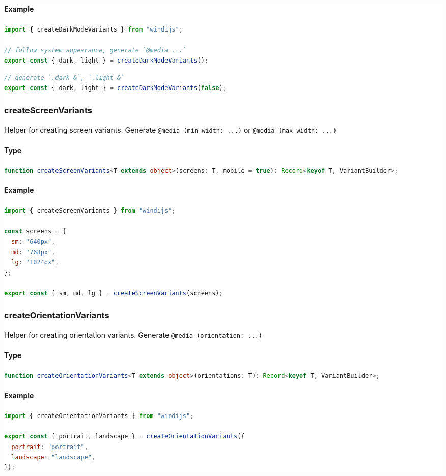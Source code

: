 #### Example

```js
import { createDarkModeVariants } from "windijs";

// follow system appearance, generate `@media ...`
export const { dark, light } = createDarkModeVariants();
```

```js
// generate `.dark &`, `.light &`
export const { dark, light } = createDarkModeVariants(false);
```

### createScreenVariants

Helper for creating screen variants. Generate `@media (min-width: ...)` or `@media (max-width: ...)`

#### Type

```ts
function createScreenVariants<T extends object>(screens: T, mobile = true): Record<keyof T, VariantBuilder>;
```

#### Example

```js
import { createScreenVariants } from "windijs";

const screens = {
  sm: "640px",
  md: "768px",
  lg: "1024px",
};

export const { sm, md, lg } = createScreenVariants(screens);
```

### createOrientationVariants

Helper for creating orientation variants. Generate `@media (orientation: ...)`

#### Type

```ts
function createOrientationVariants<T extends object>(orientations: T): Record<keyof T, VariantBuilder>;
```

#### Example

```js
import { createOrientationVariants } from "windijs";

export const { portrait, landscape } = createOrientationVariants({
  portrait: "portrait",
  landscape: "landscape",
});
```
